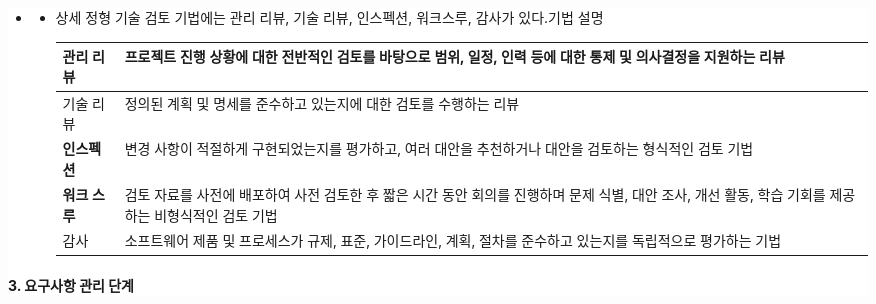   </p>
  <ul data-ke-list-type="disc" style="list-style-type: disc;">
   <li>
    <ul data-ke-list-type="disc" style="list-style-type: disc;">
     <li>
      상세 정형 기술 검토 기법에는 관리 리뷰, 기술 리뷰, 인스펙션, 워크스루, 감사가 있다.기법 설명
      <table data-ke-align="alignLeft">
       <thead>
        <tr>
         <th>
          관리 리뷰
         </th>
         <th>
          프로젝트 진행 상황에 대한 전반적인 검토를 바탕으로 범위, 일정, 인력 등에 대한 통제 및 의사결정을 지원하는 리뷰
         </th>
        </tr>
       </thead>
       <tbody>
        <tr>
         <td>
          기술 리뷰
         </td>
         <td>
          정의된 계획 및 명세를 준수하고 있는지에 대한 검토를 수행하는 리뷰
         </td>
        </tr>
        <tr>
         <td>
          <b>
           인스펙션
          </b>
         </td>
         <td>
          변경 사항이 적절하게 구현되었는지를 평가하고, 여러 대안을 추천하거나 대안을 검토하는 형식적인 검토 기법
         </td>
        </tr>
        <tr>
         <td>
          <b>
           워크 스루
          </b>
         </td>
         <td>
          검토 자료를 사전에 배포하여 사전 검토한 후 짧은 시간 동안 회의를 진행하며 문제 식별, 대안 조사, 개선 활동, 학습 기회를 제공하는 비형식적인 검토 기법
         </td>
        </tr>
        <tr>
         <td>
          감사
         </td>
         <td>
          소프트웨어 제품 및 프로세스가 규제, 표준, 가이드라인, 계획, 절차를 준수하고 있는지를 독립적으로 평가하는 기법
         </td>
        </tr>
       </tbody>
      </table>
     </li>
    </ul>
   </li>
  </ul>
  <h4 data-ke-size="size20">
   3. 요구사항 관리 단계
  </h4>
  <ul data-ke-list-type="disc" style="list-style-type: disc;">